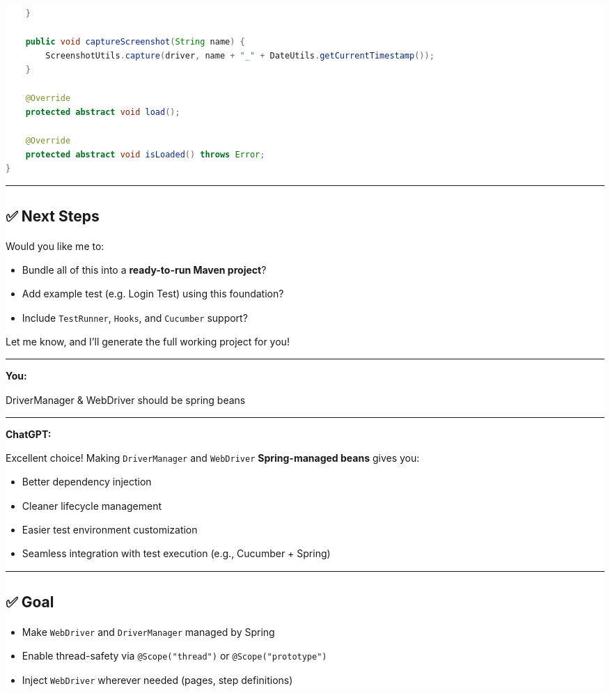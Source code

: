 ```java
    }

    public void captureScreenshot(String name) {
        ScreenshotUtils.capture(driver, name + "_" + DateUtils.getCurrentTimestamp());
    }

    @Override
    protected abstract void load();

    @Override
    protected abstract void isLoaded() throws Error;
}
```

* * *

## ✅ Next Steps

Would you like me to:

* Bundle all of this into a **ready-to-run Maven project**?
    
* Add example test (e.g. Login Test) using this foundation?
    
* Include `TestRunner`, `Hooks`, and `Cucumber` support?
    

Let me know, and I’ll generate the full working project for you!

* * *

**You:**

DriverManager & WebDriver should be spring beans 

* * *

**ChatGPT:**

Excellent choice! Making `DriverManager` and `WebDriver` **Spring-managed beans** gives you:

* Better dependency injection
    
* Cleaner lifecycle management
    
* Easier test environment customization
    
* Seamless integration with test execution (e.g., Cucumber + Spring)
    

* * *

## ✅ Goal

* Make `WebDriver` and `DriverManager` managed by Spring
    
* Enable thread-safety via `@Scope("thread")` or `@Scope("prototype")`
    
* Inject `WebDriver` wherever needed (pages, step definitions)
    
